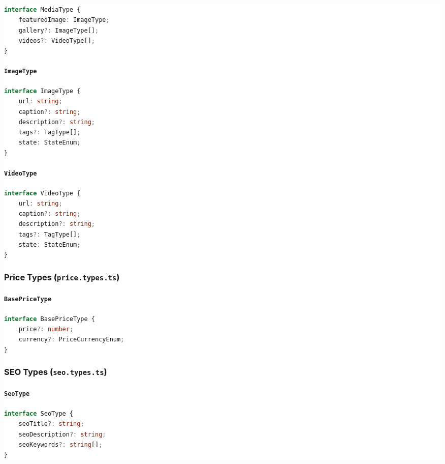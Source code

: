 ```typescript
interface MediaType {
    featuredImage: ImageType;
    gallery?: ImageType[];
    videos?: VideoType[];
}
```

#### `ImageType`

```typescript
interface ImageType {
    url: string;
    caption?: string;
    description?: string;
    tags?: TagType[];
    state: StateEnum;
}
```

#### `VideoType`

```typescript
interface VideoType {
    url: string;
    caption?: string;
    description?: string;
    tags?: TagType[];
    state: StateEnum;
}
```

### Price Types (`price.types.ts`)

#### `BasePriceType`

```typescript
interface BasePriceType {
    price?: number;
    currency?: PriceCurrencyEnum;
}
```

### SEO Types (`seo.types.ts`)

#### `SeoType`

```typescript
interface SeoType {
    seoTitle?: string;
    seoDescription?: string;
    seoKeywords?: string[];
}
```
